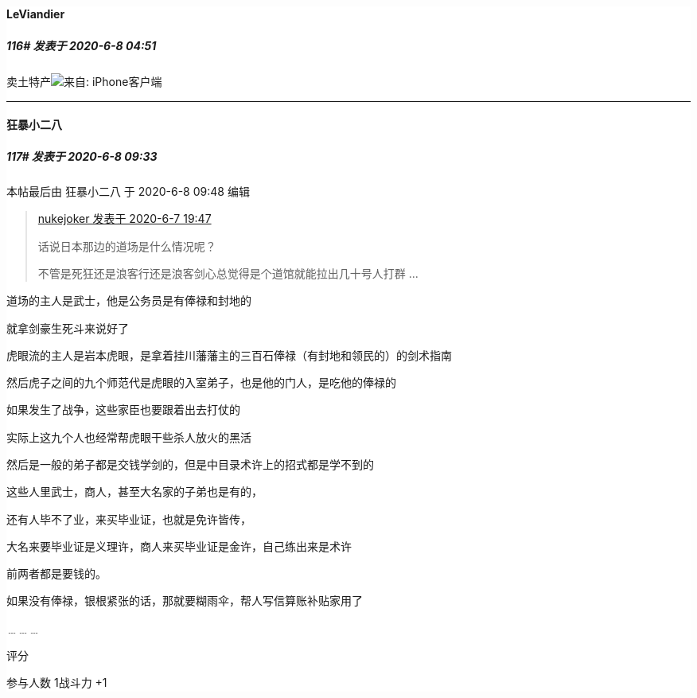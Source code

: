 ####  LeViandier  
##### 116#       发表于 2020-6-8 04:51




卖土特产<img src="https://static.saraba1st.com/image/smiley/face2017/048.png" referrerpolicy="no-referrer">来自: iPhone客户端







*****

####  狂暴小二八  
##### 117#       发表于 2020-6-8 09:33



 本帖最后由 狂暴小二八 于 2020-6-8 09:48 编辑 
<blockquote><a href="httphttps://bbs.saraba1st.com/2b/forum.php?mod=redirect&amp;goto=findpost&amp;pid=47712514&amp;ptid=1940130" target="_blank">nukejoker 发表于 2020-6-7 19:47</a>

话说日本那边的道场是什么情况呢？

不管是死狂还是浪客行还是浪客剑心总觉得是个道馆就能拉出几十号人打群 ...</blockquote>
道场的主人是武士，他是公务员是有俸禄和封地的

就拿剑豪生死斗来说好了


虎眼流的主人是岩本虎眼，是拿着挂川藩藩主的三百石俸禄（有封地和领民的）的剑术指南

然后虎子之间的九个师范代是虎眼的入室弟子，也是他的门人，是吃他的俸禄的

如果发生了战争，这些家臣也要跟着出去打仗的

实际上这九个人也经常帮虎眼干些杀人放火的黑活


然后是一般的弟子都是交钱学剑的，但是中目录术许上的招式都是学不到的

这些人里武士，商人，甚至大名家的子弟也是有的，

还有人毕不了业，来买毕业证，也就是免许皆传，

大名来要毕业证是义理许，商人来买毕业证是金许，自己练出来是术许

前两者都是要钱的。


如果没有俸禄，银根紧张的话，那就要糊雨伞，帮人写信算账补贴家用了



﹍﹍﹍

评分





 参与人数 1战斗力 +1
